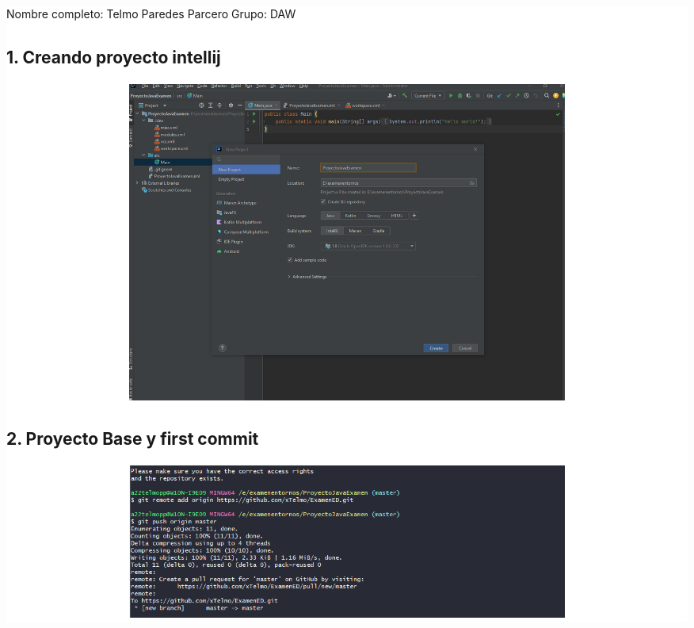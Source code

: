 Nombre completo: Telmo Paredes Parcero 
Grupo: DAW
## 1. Creando proyecto intellij
<p align="center">
  <img src="https://github.com/xTelmo/ExamenED/blob/master/img/creacion%20proyecto%20intellij.png" width="550" title="Creando Proyecto">
</p>

## 2. Proyecto Base y first commit 
<p align="center">
  <img src="https://github.com/xTelmo/ExamenED/blob/master/img/proyecto%20base%20first%20commit.png" width="550" title="Proyecto base y first commit">
</p>
